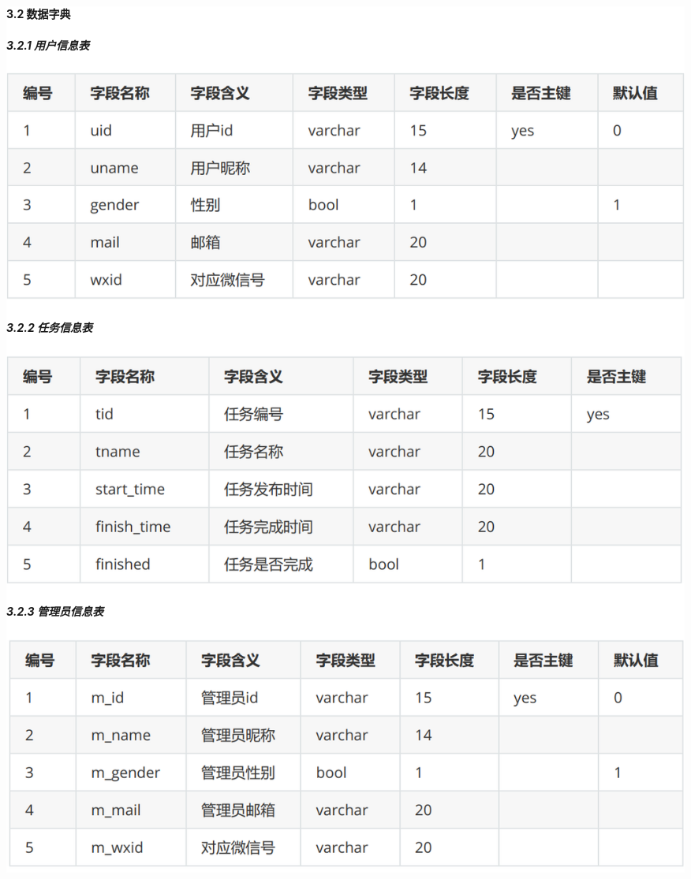 #### 3.2 数据字典

##### 3.2.1 用户信息表

 ![image-20220408174517572](imags/image-20220408174517572.png)

##### 3.2.2 任务信息表

 ![image-20220408174612789](imags/image-20220408174612789.png)

##### 3.2.3 管理员信息表

 ![image-20220408174645399](imags/image-20220408174645399.png)
